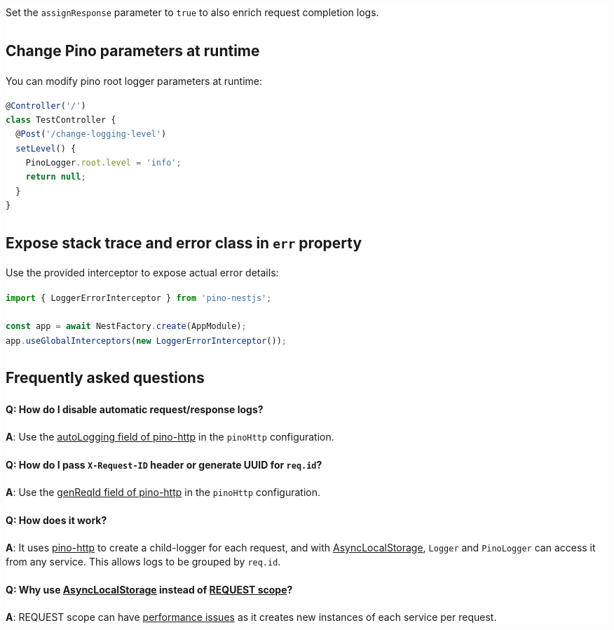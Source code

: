 Set the `assignResponse` parameter to `true` to also enrich request completion logs.

## Change Pino parameters at runtime

You can modify pino root logger parameters at runtime:

```ts
@Controller('/')
class TestController {
  @Post('/change-logging-level')
  setLevel() {
    PinoLogger.root.level = 'info';
    return null;
  }
}
```

## Expose stack trace and error class in `err` property

Use the provided interceptor to expose actual error details:

```typescript
import { LoggerErrorInterceptor } from 'pino-nestjs';

const app = await NestFactory.create(AppModule);
app.useGlobalInterceptors(new LoggerErrorInterceptor());
```

## Frequently asked questions

#### Q: How do I disable automatic request/response logs?

**A**: Use the [autoLogging field of pino-http](https://github.com/pinojs/pino-http#pinohttpopts-stream) in the `pinoHttp` configuration.

#### Q: How do I pass `X-Request-ID` header or generate UUID for `req.id`?

**A**: Use the [genReqId field of pino-http](https://github.com/pinojs/pino-http#pinohttpopts-stream) in the `pinoHttp` configuration.

#### Q: How does it work?

**A**: It uses [pino-http](https://github.com/pinojs/pino-http) to create a child-logger for each request, and with [AsyncLocalStorage](https://nodejs.org/api/async_context.html#async_context_class_asynclocalstorage), `Logger` and `PinoLogger` can access it from any service. This allows logs to be grouped by `req.id`.

#### Q: Why use [AsyncLocalStorage](https://nodejs.org/api/async_context.html#async_context_class_asynclocalstorage) instead of [REQUEST scope](https://docs.nestjs.com/fundamentals/injection-scopes#per-request-injection)?

**A**: REQUEST scope can have [performance issues](https://docs.nestjs.com/fundamentals/injection-scopes#performance) as it creates new instances of each service per request.

